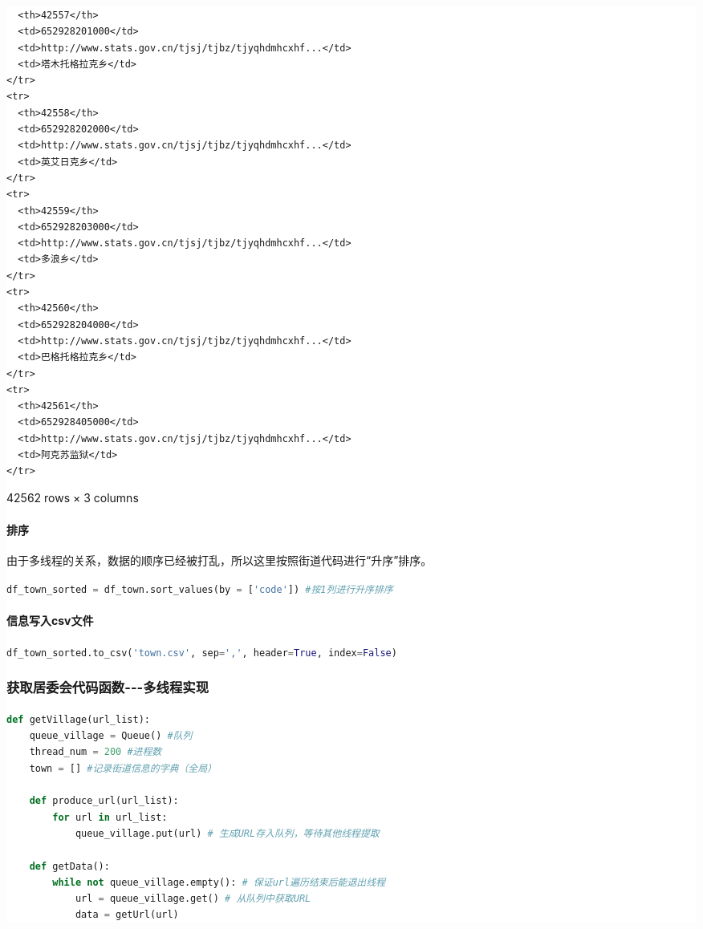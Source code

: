       <th>42557</th>
      <td>652928201000</td>
      <td>http://www.stats.gov.cn/tjsj/tjbz/tjyqhdmhcxhf...</td>
      <td>塔木托格拉克乡</td>
    </tr>
    <tr>
      <th>42558</th>
      <td>652928202000</td>
      <td>http://www.stats.gov.cn/tjsj/tjbz/tjyqhdmhcxhf...</td>
      <td>英艾日克乡</td>
    </tr>
    <tr>
      <th>42559</th>
      <td>652928203000</td>
      <td>http://www.stats.gov.cn/tjsj/tjbz/tjyqhdmhcxhf...</td>
      <td>多浪乡</td>
    </tr>
    <tr>
      <th>42560</th>
      <td>652928204000</td>
      <td>http://www.stats.gov.cn/tjsj/tjbz/tjyqhdmhcxhf...</td>
      <td>巴格托格拉克乡</td>
    </tr>
    <tr>
      <th>42561</th>
      <td>652928405000</td>
      <td>http://www.stats.gov.cn/tjsj/tjbz/tjyqhdmhcxhf...</td>
      <td>阿克苏监狱</td>
    </tr>
  </tbody>
</table>
<p>42562 rows × 3 columns</p>
</div>



#### 排序
由于多线程的关系，数据的顺序已经被打乱，所以这里按照街道代码进行“升序”排序。


```python
df_town_sorted = df_town.sort_values(by = ['code']) #按1列进行升序排序
```

#### 信息写入csv文件


```python
df_town_sorted.to_csv('town.csv', sep=',', header=True, index=False)
```

### 获取居委会代码函数---多线程实现


```python
def getVillage(url_list):
    queue_village = Queue() #队列
    thread_num = 200 #进程数
    town = [] #记录街道信息的字典（全局）
    
    def produce_url(url_list):
        for url in url_list:
            queue_village.put(url) # 生成URL存入队列，等待其他线程提取
    
    def getData():
        while not queue_village.empty(): # 保证url遍历结束后能退出线程
            url = queue_village.get() # 从队列中获取URL
            data = getUrl(url)
```